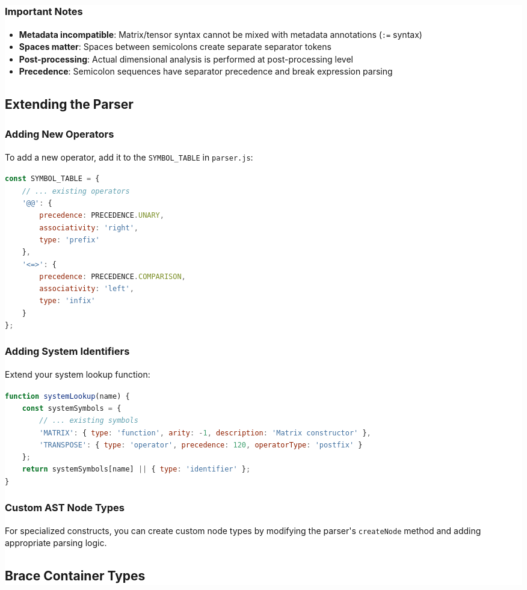 ### Important Notes

- **Metadata incompatible**: Matrix/tensor syntax cannot be mixed with metadata annotations (`:=` syntax)
- **Spaces matter**: Spaces between semicolons create separate separator tokens
- **Post-processing**: Actual dimensional analysis is performed at post-processing level
- **Precedence**: Semicolon sequences have separator precedence and break expression parsing

## Extending the Parser

### Adding New Operators

To add a new operator, add it to the `SYMBOL_TABLE` in `parser.js`:

```javascript
const SYMBOL_TABLE = {
    // ... existing operators
    '@@': {
        precedence: PRECEDENCE.UNARY,
        associativity: 'right',
        type: 'prefix'
    },
    '<=>': {
        precedence: PRECEDENCE.COMPARISON,
        associativity: 'left',
        type: 'infix'
    }
};
```

### Adding System Identifiers

Extend your system lookup function:

```javascript
function systemLookup(name) {
    const systemSymbols = {
        // ... existing symbols
        'MATRIX': { type: 'function', arity: -1, description: 'Matrix constructor' },
        'TRANSPOSE': { type: 'operator', precedence: 120, operatorType: 'postfix' }
    };
    return systemSymbols[name] || { type: 'identifier' };
}
```

### Custom AST Node Types

For specialized constructs, you can create custom node types by modifying the parser's `createNode` method and adding appropriate parsing logic.

## Brace Container Types
